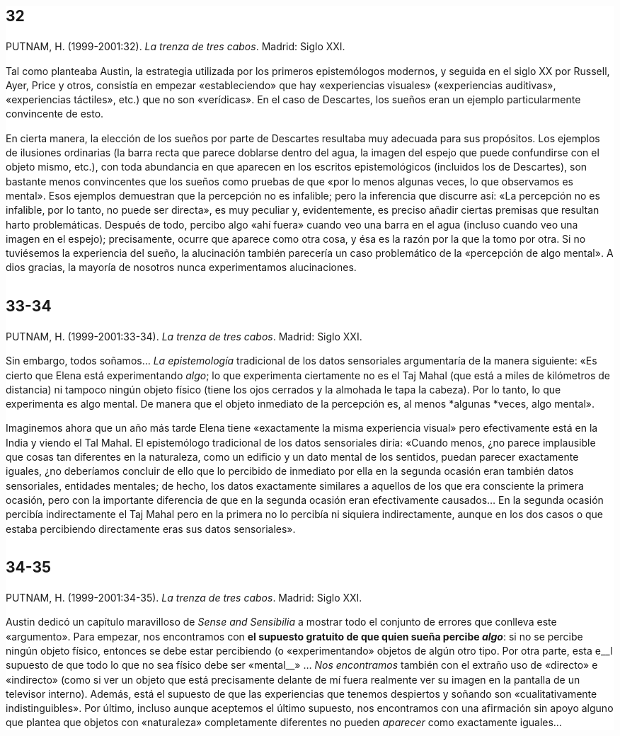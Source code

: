 
## 32
PUTNAM, H\. \(1999\-2001:32\)\. *La trenza de tres cabos*\. Madrid: Siglo XXI\.

 Tal como planteaba Austin, la estrategia utilizada por los primeros epistemólogos modernos, y seguida en el siglo XX por Russell, Ayer, Price y otros, consistía en empezar «estableciendo» que hay «experiencias visuales» \(«experiencias auditivas», «experiencias táctiles», etc\.\) que no son «verídicas»\. En el caso de Descartes, los sueños eran un ejemplo particularmente convincente de esto\.

 En cierta manera, la elección de los sueños por parte de Descartes resultaba muy adecuada para sus propósitos\. Los ejemplos de ilusiones ordinarias \(la barra recta que parece doblarse dentro del agua, la imagen del espejo que puede confundirse con el objeto mismo, etc\.\), con toda abundancia en que aparecen en los escritos epistemológicos \(incluidos los de Descartes\), son bastante menos convincentes que los sueños como pruebas de que «por lo menos algunas veces, lo que observamos es mental»\. Esos ejemplos demuestran que la percepción no es infalible; pero la inferencia que discurre así: «La percepción no es infalible, por lo tanto, no puede ser directa», es muy peculiar y, evidentemente, es preciso añadir ciertas premisas que resultan harto problemáticas\. Después de todo, percibo algo «ahí fuera» cuando veo una barra en el agua \(incluso cuando veo una imagen en el espejo\); precisamente, ocurre que aparece como otra cosa, y ésa es la razón por la que la tomo por otra\. Si no tuviésemos la experiencia del sueño, la alucinación también parecería un caso problemático de la «percepción de algo mental»\. A dios gracias, la mayoría de nosotros nunca experimentamos alucinaciones\.


## 33\-34
PUTNAM, H\. \(1999\-2001:33\-34\)\. *La trenza de tres cabos*\. Madrid: Siglo XXI\.

Sin embargo, todos soñamos… *La epistemología* tradicional de los datos sensoriales argumentaría de la manera siguiente: «Es cierto que Elena está experimentando *algo*; lo que experimenta ciertamente no es el Taj Mahal \(que está a miles de kilómetros de distancia\) ni tampoco ningún objeto físico \(tiene los ojos cerrados y la almohada le tapa la cabeza\)\. Por lo tanto, lo que experimenta es algo mental\. De manera que el objeto inmediato de la percepción es, al menos *algunas *veces, algo mental»\.

 Imaginemos ahora que un año más tarde Elena tiene «exactamente la misma experiencia visual» pero efectivamente está en la India y viendo el Tal Mahal\. El epistemólogo tradicional de los datos sensoriales diría: «Cuando menos, ¿no parece implausible que cosas tan diferentes en la naturaleza, como un edificio y un dato mental de los sentidos, puedan parecer exactamente iguales, ¿no deberíamos concluir de ello que lo percibido de inmediato por ella en la segunda ocasión eran también datos sensoriales, entidades mentales; de hecho, los datos exactamente similares a aquellos de los que era consciente la primera ocasión, pero con la importante diferencia de que en la segunda ocasión eran efectivamente causados… En la segunda ocasión percibía indirectamente el Taj Mahal pero en la primera no lo percibía ni siquiera indirectamente, aunque en los dos casos o que estaba percibiendo directamente eras sus datos sensoriales»\.


## 34\-35
PUTNAM, H\. \(1999\-2001:34\-35\)\. *La trenza de tres cabos*\. Madrid: Siglo XXI\.

 Austin dedicó un capítulo maravilloso de *Sense and Sensibilia* a mostrar todo el conjunto de errores que conlleva este «argumento»\. Para empezar, nos encontramos con __el supuesto gratuito de que quien sueña percibe *algo*__: si no se percibe ningún objeto físico, entonces se debe estar percibiendo \(o «experimentando» objetos de algún otro tipo\. Por otra parte, esta e__l supuesto de que todo lo que no sea físico debe ser «mental__» … *Nos encontramos* también con el extraño uso de «directo» e «indirecto» \(como si ver un objeto que está precisamente delante de mí fuera realmente ver su imagen en la pantalla de un televisor interno\)\. Además, está el supuesto de que las experiencias que tenemos despiertos y soñando son «cualitativamente indistinguibles»\. Por último, incluso aunque aceptemos el último supuesto, nos encontramos con una afirmación sin apoyo alguno que plantea que objetos con «naturaleza» completamente diferentes no pueden *aparecer* como exactamente iguales…
